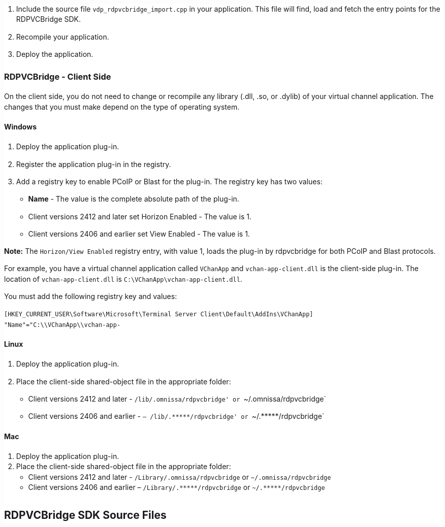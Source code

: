1.  Include the source file `vdp_rdpvcbridge_import.cpp` in your application. This file will find, load and fetch the entry points for the RDPVCBridge SDK. 

1.  Recompile your application.

1.  Deploy the application.

### RDPVCBridge - Client Side

On the client side, you do not need to change or recompile any library (.dll, .so, or .dylib) of your virtual channel application. The changes that you must make depend on the type of operating system.

#### Windows

1.  Deploy the application plug-in.

1.  Register the application plug-in in the registry.

1.  Add a registry key to enable PCoIP or Blast for the plug-in. The registry key has two values:

    - **Name** - The value is the complete absolute path of the plug-in. 

    - Client versions 2412 and later set Horizon Enabled - The value is 1.
    - Client versions 2406 and earlier set View Enabled - The value is 1. 

**Note:** The `Horizon/View Enabled` registry entry, with value 1, loads the plug-in by rdpvcbridge for both PCoIP and Blast protocols.

For example, you have a virtual channel application called `VChanApp` and `vchan-app-client.dll` is the client-side plug-in. The location of `vchan-app-client.dll` is `C:\VChanApp\vchan-app-client.dll`. 

You must add the following registry key and values:
```
[HKEY_CURRENT_USER\Software\Microsoft\Terminal Server Client\Default\AddIns\VChanApp]
"Name"="C:\\VChanApp\\vchan-app-
```

#### Linux

1.  Deploy the application plug-in.

1.  Place the client-side shared-object file in the appropriate folder:

    - Client versions 2412 and later - `/lib/.omnissa/rdpvcbridge' or `~/.omnissa/rdpvcbridge`

    - Client versions 2406 and earlier - `– /lib/.*****/rdpvcbridge' or `~/.*****/rdpvcbridge`

#### Mac 

1. Deploy the application plug-in.
2. Place the client-side shared-object file in the appropriate folder:
   - Client versions 2412 and later - `/Library/.omnissa/rdpvcbridge` or `~/.omnissa/rdpvcbridge`
   - Client versions 2406 and earlier – `/Library/.*****/rdpvcbridge` or `~/.*****/rdpvcbridge`
   

## RDPVCBridge SDK Source Files
